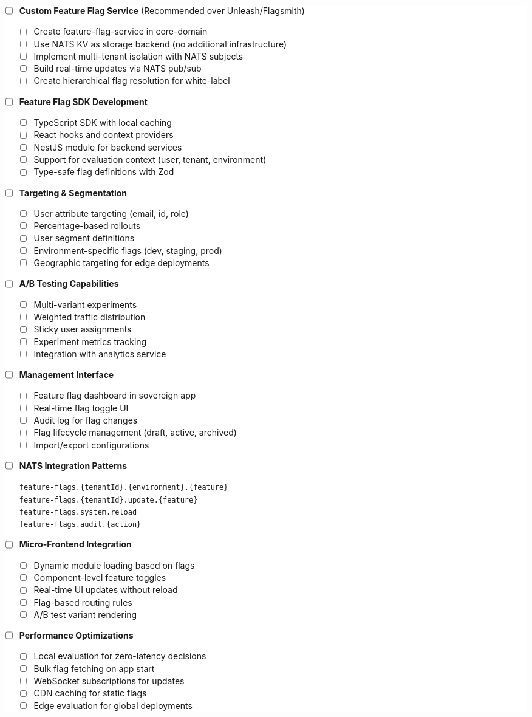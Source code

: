 - [ ] **Custom Feature Flag Service** (Recommended over Unleash/Flagsmith)
  - [ ] Create feature-flag-service in core-domain
  - [ ] Use NATS KV as storage backend (no additional infrastructure)
  - [ ] Implement multi-tenant isolation with NATS subjects
  - [ ] Build real-time updates via NATS pub/sub
  - [ ] Create hierarchical flag resolution for white-label

- [ ] **Feature Flag SDK Development**
  - [ ] TypeScript SDK with local caching
  - [ ] React hooks and context providers
  - [ ] NestJS module for backend services
  - [ ] Support for evaluation context (user, tenant, environment)
  - [ ] Type-safe flag definitions with Zod

- [ ] **Targeting & Segmentation**
  - [ ] User attribute targeting (email, id, role)
  - [ ] Percentage-based rollouts
  - [ ] User segment definitions
  - [ ] Environment-specific flags (dev, staging, prod)
  - [ ] Geographic targeting for edge deployments

- [ ] **A/B Testing Capabilities**
  - [ ] Multi-variant experiments
  - [ ] Weighted traffic distribution
  - [ ] Sticky user assignments
  - [ ] Experiment metrics tracking
  - [ ] Integration with analytics service

- [ ] **Management Interface**
  - [ ] Feature flag dashboard in sovereign app
  - [ ] Real-time flag toggle UI
  - [ ] Audit log for flag changes
  - [ ] Flag lifecycle management (draft, active, archived)
  - [ ] Import/export configurations

- [ ] **NATS Integration Patterns**

  ```
  feature-flags.{tenantId}.{environment}.{feature}
  feature-flags.{tenantId}.update.{feature}
  feature-flags.system.reload
  feature-flags.audit.{action}
  ```

- [ ] **Micro-Frontend Integration**
  - [ ] Dynamic module loading based on flags
  - [ ] Component-level feature toggles
  - [ ] Real-time UI updates without reload
  - [ ] Flag-based routing rules
  - [ ] A/B test variant rendering

- [ ] **Performance Optimizations**
  - [ ] Local evaluation for zero-latency decisions
  - [ ] Bulk flag fetching on app start
  - [ ] WebSocket subscriptions for updates
  - [ ] CDN caching for static flags
  - [ ] Edge evaluation for global deployments
